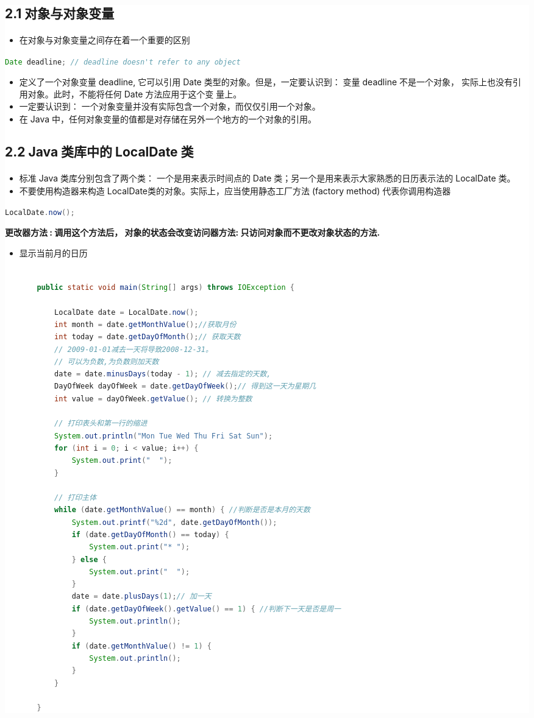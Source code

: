 ## 2.1 对象与对象变量

- 在对象与对象变量之间存在着一个重要的区别

```java
Date deadline; // deadline doesn't refer to any object 

```

- 定义了一个对象变量 deadline, 它可以引用 Date 类型的对象。但是，一定要认识到： 变量 deadline 不是一个对象， 实际上也没有引用对象。此时，不能将任何 Date 方法应用于这个变 量上。
- 一定要认识到： 一个对象变量并没有实际包含一个对象，而仅仅引用一个对象。
- 在 Java 中，任何对象变量的值都是对存储在另外一个地方的一个对象的引用。

## 2.2 Java 类库中的 LocalDate 类

- 标准 Java 类库分别包含了两个类： 一个是用来表示时间点的 Date 类；另一个是用来表示大家熟悉的日历表示法的 LocalDate 类。
- 不要使用构造器来构造 LocalDate类的对象。实际上，应当使用静态工厂方法 (factory method) 代表你调用构造器

```java
LocalDate.now();

```

**更改器方法 : 调用这个方法后， 对象的状态会改变访问器方法: 只访问对象而不更改对象状态的方法.**

- 显示当前月的日历

  ```java
  
      public static void main(String[] args) throws IOException {
  
          LocalDate date = LocalDate.now();
          int month = date.getMonthValue();//获取月份
          int today = date.getDayOfMonth();// 获取天数
          // 2009-01-01减去一天将导致2008-12-31。
          // 可以为负数,为负数则加天数
          date = date.minusDays(today - 1); // 减去指定的天数,
          DayOfWeek dayOfWeek = date.getDayOfWeek();// 得到这一天为星期几
          int value = dayOfWeek.getValue(); // 转换为整数
  
          // 打印表头和第一行的缩进
          System.out.println("Mon Tue Wed Thu Fri Sat Sun");
          for (int i = 0; i < value; i++) {
              System.out.print("  ");
          }
  
          // 打印主体
          while (date.getMonthValue() == month) { //判断是否是本月的天数
              System.out.printf("%2d", date.getDayOfMonth());
              if (date.getDayOfMonth() == today) {
                  System.out.print("* ");
              } else {
                  System.out.print("  ");
              }
              date = date.plusDays(1);// 加一天
              if (date.getDayOfWeek().getValue() == 1) { //判断下一天是否是周一
                  System.out.println();
              }
              if (date.getMonthValue() != 1) {
                  System.out.println();
              }
          }
  
      }
  
  ```